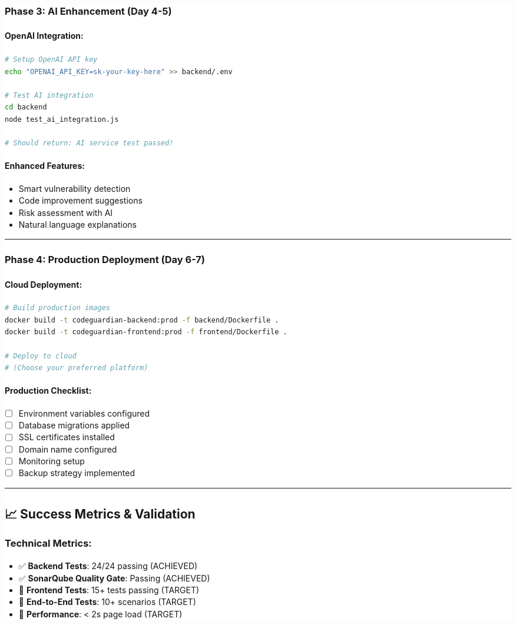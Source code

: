 
### Phase 3: AI Enhancement (Day 4-5)

#### OpenAI Integration:
```bash
# Setup OpenAI API key
echo "OPENAI_API_KEY=sk-your-key-here" >> backend/.env

# Test AI integration
cd backend
node test_ai_integration.js

# Should return: AI service test passed!
```

#### Enhanced Features:
- Smart vulnerability detection
- Code improvement suggestions
- Risk assessment with AI
- Natural language explanations

---

### Phase 4: Production Deployment (Day 6-7)

#### Cloud Deployment:
```bash
# Build production images
docker build -t codeguardian-backend:prod -f backend/Dockerfile .
docker build -t codeguardian-frontend:prod -f frontend/Dockerfile .

# Deploy to cloud
# (Choose your preferred platform)
```

#### Production Checklist:
- [ ] Environment variables configured
- [ ] Database migrations applied
- [ ] SSL certificates installed
- [ ] Domain name configured
- [ ] Monitoring setup
- [ ] Backup strategy implemented

---

## 📈 **Success Metrics & Validation**

### Technical Metrics:
- ✅ **Backend Tests**: 24/24 passing (ACHIEVED)
- ✅ **SonarQube Quality Gate**: Passing (ACHIEVED)
- 🎯 **Frontend Tests**: 15+ tests passing (TARGET)
- 🎯 **End-to-End Tests**: 10+ scenarios (TARGET)
- 🎯 **Performance**: < 2s page load (TARGET)
